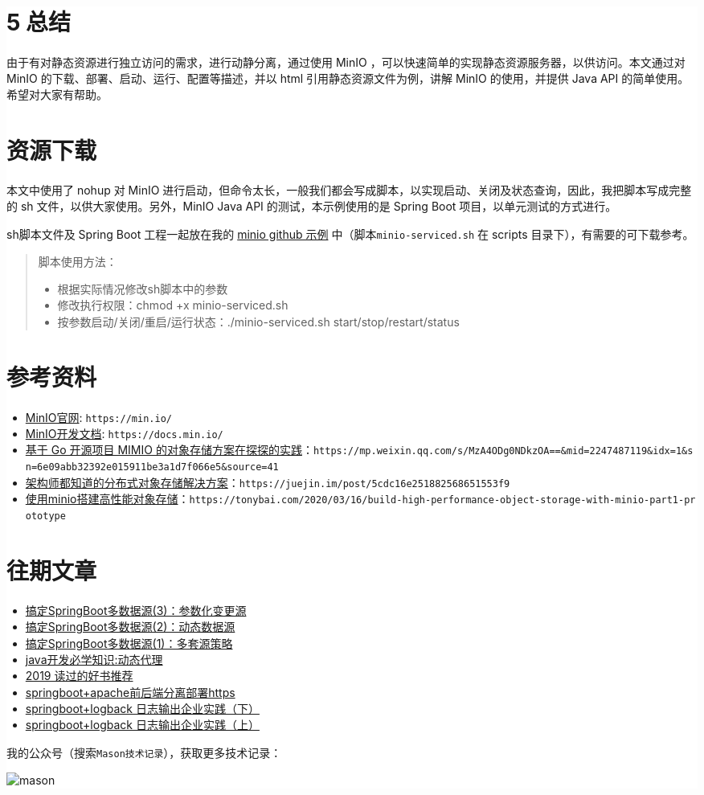 

# 5 总结

由于有对静态资源进行独立访问的需求，进行动静分离，通过使用 MinIO ，可以快速简单的实现静态资源服务器，以供访问。本文通过对 MinIO 的下载、部署、启动、运行、配置等描述，并以 html 引用静态资源文件为例，讲解 MinIO 的使用，并提供 Java API 的简单使用。希望对大家有帮助。

# 资源下载

本文中使用了 nohup 对 MinIO 进行启动，但命令太长，一般我们都会写成脚本，以实现启动、关闭及状态查询，因此，我把脚本写成完整的 sh 文件，以供大家使用。另外，MinIO Java API 的测试，本示例使用的是 Spring Boot 项目，以单元测试的方式进行。

sh脚本文件及 Spring Boot 工程一起放在我的 [minio github 示例](https://github.com/mianshenglee/my-example/tree/master/minio-simple-demo) 中（脚本`minio-serviced.sh` 在 scripts 目录下），有需要的可下载参考。

> 脚本使用方法：
>
> - 根据实际情况修改sh脚本中的参数
> - 修改执行权限：chmod +x minio-serviced.sh
> - 按参数启动/关闭/重启/运行状态：./minio-serviced.sh start/stop/restart/status

# 参考资料

- [MinIO官网](https://min.io/): `https://min.io/`
- [MinIO开发文档](https://docs.min.io/): `https://docs.min.io/`
- [基于 Go 开源项目 MIMIO 的对象存储方案在探探的实践](https://mp.weixin.qq.com/s?__biz=MzA4ODg0NDkzOA==&mid=2247487119&idx=1&sn=6e09abb32392e015911be3a1d7f066e5&source=41)：`https://mp.weixin.qq.com/s/MzA4ODg0NDkzOA==&mid=2247487119&idx=1&sn=6e09abb32392e015911be3a1d7f066e5&source=41`
- [架构师都知道的分布式对象存储解决方案](https://juejin.im/post/5cdc16e251882568651553f9)：`https://juejin.im/post/5cdc16e251882568651553f9`
- [使用minio搭建高性能对象存储](https://tonybai.com/2020/03/16/build-high-performance-object-storage-with-minio-part1-prototype)：`https://tonybai.com/2020/03/16/build-high-performance-object-storage-with-minio-part1-prototype`


# 往期文章

- [搞定SpringBoot多数据源(3)：参数化变更源](https://mp.weixin.qq.com/s/ZzzPJZAhPiGCQjN3RNZJ3Q)
- [搞定SpringBoot多数据源(2)：动态数据源](https://mp.weixin.qq.com/s/neIN3htjkn4bifPpdq5l7w)
- [搞定SpringBoot多数据源(1)：多套源策略](https://mp.weixin.qq.com/s/0J-FLYScYtEMnj0vZToX7g)
- [java开发必学知识:动态代理](https://mp.weixin.qq.com/s/a3x_pKUryb_at_4Xk48IiQ)
- [2019 读过的好书推荐](https://mp.weixin.qq.com/s/Wlbjhohb_HrqT67lstwVwA)
- [springboot+apache前后端分离部署https](https://mp.weixin.qq.com/s/hiJdsjdDC07axk-_sAkyVQ)
- [springboot+logback 日志输出企业实践（下）](https://mp.weixin.qq.com/s/ha4LaR-E1gDxfUZ11neI-Q)
- [springboot+logback 日志输出企业实践（上）](https://mp.weixin.qq.com/s/Ti5i9vv9S1j4za5q11RWeA)


我的公众号（搜索`Mason技术记录`），获取更多技术记录：

![mason](https://gitee.com/mianshenglee/datastorage/raw/master/md-photo/myphoto/wx/wx-public.jpg)